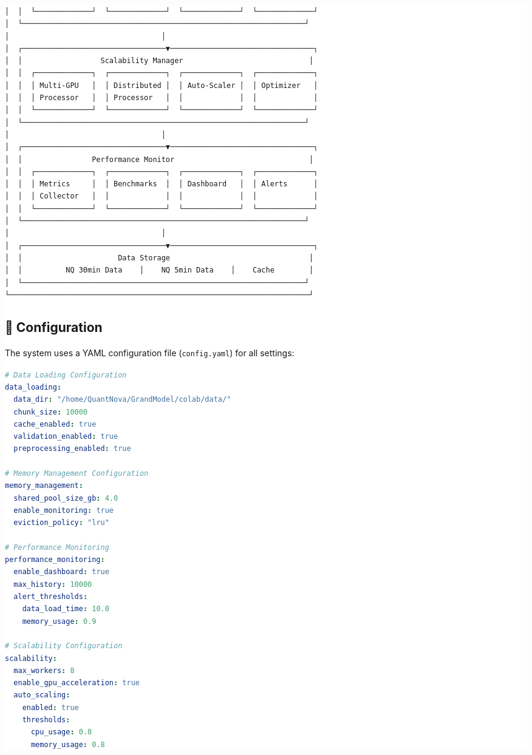 ```
│  │  └─────────────┘  └─────────────┘  └─────────────┘  └─────────────┘
│  └─────────────────────────────────────────────────────────────────┘
│                                   │
│  ┌─────────────────────────────────▼─────────────────────────────────┐
│  │                  Scalability Manager                             │
│  │  ┌─────────────┐  ┌─────────────┐  ┌─────────────┐  ┌─────────────┐
│  │  │ Multi-GPU   │  │ Distributed │  │ Auto-Scaler │  │ Optimizer   │
│  │  │ Processor   │  │ Processor   │  │             │  │             │
│  │  └─────────────┘  └─────────────┘  └─────────────┘  └─────────────┘
│  └─────────────────────────────────────────────────────────────────┘
│                                   │
│  ┌─────────────────────────────────▼─────────────────────────────────┐
│  │                Performance Monitor                               │
│  │  ┌─────────────┐  ┌─────────────┐  ┌─────────────┐  ┌─────────────┐
│  │  │ Metrics     │  │ Benchmarks  │  │ Dashboard   │  │ Alerts      │
│  │  │ Collector   │  │             │  │             │  │             │
│  │  └─────────────┘  └─────────────┘  └─────────────┘  └─────────────┘
│  └─────────────────────────────────────────────────────────────────┘
│                                   │
│  ┌─────────────────────────────────▼─────────────────────────────────┐
│  │                      Data Storage                                │
│  │          NQ 30min Data    │    NQ 5min Data    │    Cache        │
│  └─────────────────────────────────────────────────────────────────┘
└─────────────────────────────────────────────────────────────────────┘
```

## 🔧 Configuration

The system uses a YAML configuration file (`config.yaml`) for all settings:

```yaml
# Data Loading Configuration
data_loading:
  data_dir: "/home/QuantNova/GrandModel/colab/data/"
  chunk_size: 10000
  cache_enabled: true
  validation_enabled: true
  preprocessing_enabled: true

# Memory Management Configuration
memory_management:
  shared_pool_size_gb: 4.0
  enable_monitoring: true
  eviction_policy: "lru"

# Performance Monitoring
performance_monitoring:
  enable_dashboard: true
  max_history: 10000
  alert_thresholds:
    data_load_time: 10.0
    memory_usage: 0.9

# Scalability Configuration
scalability:
  max_workers: 8
  enable_gpu_acceleration: true
  auto_scaling:
    enabled: true
    thresholds:
      cpu_usage: 0.8
      memory_usage: 0.8
```
